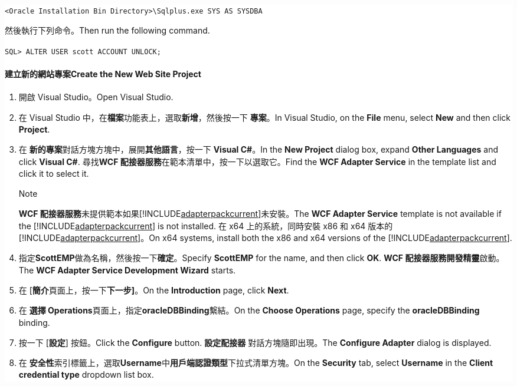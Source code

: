 ```  
<Oracle Installation Bin Directory>\Sqlplus.exe SYS AS SYSDBA  
```  
  
 <span data-ttu-id="05d04-124">然後執行下列命令。</span><span class="sxs-lookup"><span data-stu-id="05d04-124">Then run the following command.</span></span>  
  
```  
SQL> ALTER USER scott ACCOUNT UNLOCK;  
```  
  
#### <a name="create-the-new-web-site-project"></a><span data-ttu-id="05d04-125">建立新的網站專案</span><span class="sxs-lookup"><span data-stu-id="05d04-125">Create the New Web Site Project</span></span>  
  
1. <span data-ttu-id="05d04-126">開啟 Visual Studio。</span><span class="sxs-lookup"><span data-stu-id="05d04-126">Open Visual Studio.</span></span>   
  
2. <span data-ttu-id="05d04-127">在 Visual Studio 中，在**檔案**功能表上，選取**新增**，然後按一下 **專案**。</span><span class="sxs-lookup"><span data-stu-id="05d04-127">In Visual Studio, on the **File** menu, select **New** and then click **Project**.</span></span>  
  
3. <span data-ttu-id="05d04-128">在 **新的專案**對話方塊方塊中，展開**其他語言**，按一下  **Visual C#**。</span><span class="sxs-lookup"><span data-stu-id="05d04-128">In the **New Project** dialog box, expand **Other Languages** and click **Visual C#**.</span></span> <span data-ttu-id="05d04-129">尋找**WCF 配接器服務**在範本清單中，按一下以選取它。</span><span class="sxs-lookup"><span data-stu-id="05d04-129">Find the **WCF Adapter Service** in the template list and click it to select it.</span></span>  
  
   > [!NOTE]
   >  <span data-ttu-id="05d04-130">**WCF 配接器服務**未提供範本如果[!INCLUDE[adapterpackcurrent](../../includes/adapterpackcurrent-md.md)]未安裝。</span><span class="sxs-lookup"><span data-stu-id="05d04-130">The **WCF Adapter Service** template is not available if the [!INCLUDE[adapterpackcurrent](../../includes/adapterpackcurrent-md.md)] is not installed.</span></span> <span data-ttu-id="05d04-131">在 x64 上的系統，同時安裝 x86 和 x64 版本的[!INCLUDE[adapterpackcurrent](../../includes/adapterpackcurrent-md.md)]。</span><span class="sxs-lookup"><span data-stu-id="05d04-131">On x64 systems, install both the x86 and x64 versions of the [!INCLUDE[adapterpackcurrent](../../includes/adapterpackcurrent-md.md)].</span></span>  
  
4. <span data-ttu-id="05d04-132">指定**ScottEMP**做為名稱，然後按一下**確定**。</span><span class="sxs-lookup"><span data-stu-id="05d04-132">Specify **ScottEMP** for the name, and then click **OK**.</span></span> <span data-ttu-id="05d04-133">**WCF 配接器服務開發精靈**啟動。</span><span class="sxs-lookup"><span data-stu-id="05d04-133">The **WCF Adapter Service Development Wizard** starts.</span></span>  
  
5. <span data-ttu-id="05d04-134">在 [**簡介**頁面上，按一下**下一步]**。</span><span class="sxs-lookup"><span data-stu-id="05d04-134">On the **Introduction** page, click **Next**.</span></span>  
  
6. <span data-ttu-id="05d04-135">在 **選擇 Operations**頁面上，指定**oracleDBBinding**繫結。</span><span class="sxs-lookup"><span data-stu-id="05d04-135">On the **Choose Operations** page, specify the **oracleDBBinding** binding.</span></span>  
  
7. <span data-ttu-id="05d04-136">按一下 [**設定**] 按鈕。</span><span class="sxs-lookup"><span data-stu-id="05d04-136">Click the **Configure** button.</span></span> <span data-ttu-id="05d04-137">**設定配接器** 對話方塊隨即出現。</span><span class="sxs-lookup"><span data-stu-id="05d04-137">The **Configure Adapter** dialog is displayed.</span></span>  
  
8. <span data-ttu-id="05d04-138">在 **安全性**索引標籤上，選取**Username**中**用戶端認證類型**下拉式清單方塊。</span><span class="sxs-lookup"><span data-stu-id="05d04-138">On the **Security** tab, select **Username** in the **Client credential type** dropdown list box.</span></span>  
  